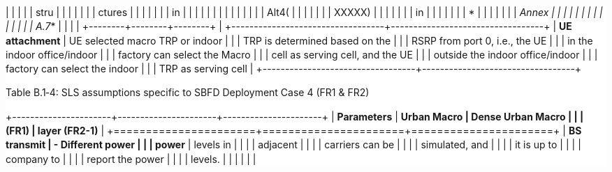 |                                  | |        |        |   stru |     |
|                                  | |        |        | ctures |     |
|                                  | |        |        |     in |     |
|                                  | |        |        |        |     |
|                                  | |        |        |  Alt4( |     |
|                                  | |        |        | XXXXX) |     |
|                                  | |        |        |     in |     |
|                                  | |        |        |     *  |     |
|                                  | |        |        | *Annex |     |
|                                  | |        |        |        |     |
|                                  | |        |        |  A.7** |     |
|                                  | +--------+--------+--------+     |
+----------------------------------+----------------------------------+
| **UE attachment**                | UE selected macro TRP or indoor  |
|                                  | TRP is determined based on the   |
|                                  | RSRP from port 0, i.e., the UE   |
|                                  | in the indoor office/indoor      |
|                                  | factory can select the Macro     |
|                                  | cell as serving cell, and the UE |
|                                  | outside the indoor office/indoor |
|                                  | factory can select the indoor    |
|                                  | TRP as serving cell              |
+----------------------------------+----------------------------------+

Table B.1‑4: SLS assumptions specific to SBFD Deployment Case 4 (FR1 &
FR2)

+----------------------+----------------------+----------------------+
| **Parameters**       | **Urban Macro        | **Dense Urban Macro  |
|                      | (FR1)**              | layer (FR2-1)**      |
+======================+======================+======================+
| **BS transmit        | -   Different power  |                      |
| power**              |     levels in        |                      |
|                      |     adjacent         |                      |
|                      |     carriers can be  |                      |
|                      |     simulated, and   |                      |
|                      |     it is up to      |                      |
|                      |     company to       |                      |
|                      |     report the power |                      |
|                      |     levels.          |                      |
|                      |                      |                      |